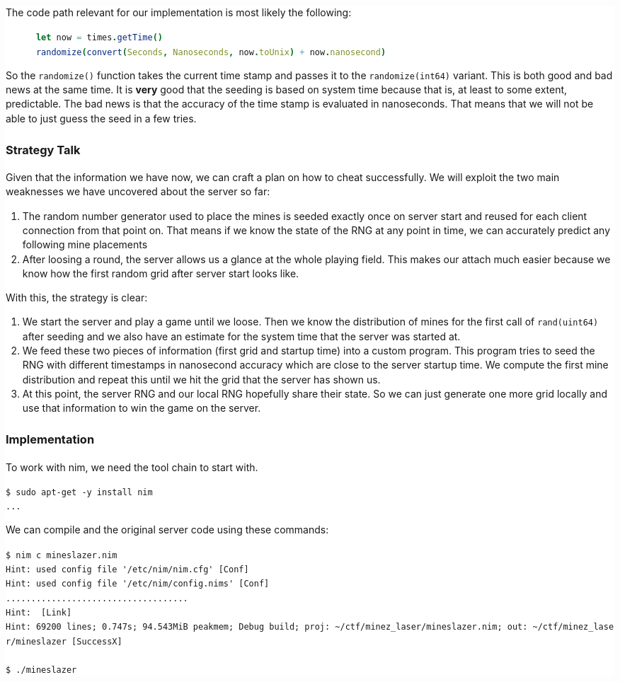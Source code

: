 The code path relevant for our implementation is most likely the following:

```nim
      let now = times.getTime()
      randomize(convert(Seconds, Nanoseconds, now.toUnix) + now.nanosecond)
```

So the `randomize()` function takes the current time stamp and passes it to the `randomize(int64)`
variant. This is both good and bad news at the same time. It is **very** good that the seeding is
based on system time because that is, at least to some extent, predictable.
The bad news is that the accuracy of the time stamp is evaluated in nanoseconds. That means that
we will not be able to just guess the seed in a few tries.

### Strategy Talk

Given that the information we have now, we can craft a plan on how to cheat successfully. We will
exploit the two main weaknesses we have uncovered about the server so far:

 1. The random number generator used to place the mines is seeded exactly once on server start and
    reused for each client connection from that point on. That means if we know the state of the
    RNG at any point in time, we can accurately predict any following mine placements
 2. After loosing a round, the server allows us a glance at the whole playing field. This makes our
    attach much easier because we know how the first random grid after server start looks like.

With this, the strategy is clear:

 1. We start the server and play a game until we loose. Then we know the distribution of mines for
    the first call of `rand(uint64)` after seeding and we also have an estimate for the system
    time that the server was started at.
 2. We feed these two pieces of information (first grid and startup time) into a custom program.
    This program tries to seed the RNG with different timestamps in nanosecond accuracy which are
    close to the server startup time. We compute the first mine distribution and repeat this until
    we hit the grid that the server has shown us.
 3. At this point, the server RNG and our local RNG hopefully share their state. So we can just
    generate one more grid locally and use that information to win the game on the server.

### Implementation

To work with nim, we need the tool chain to start with.

```
$ sudo apt-get -y install nim
...
```

We can compile and the original server code using these commands:

```
$ nim c mineslazer.nim
Hint: used config file '/etc/nim/nim.cfg' [Conf]
Hint: used config file '/etc/nim/config.nims' [Conf]
....................................
Hint:  [Link]
Hint: 69200 lines; 0.747s; 94.543MiB peakmem; Debug build; proj: ~/ctf/minez_laser/mineslazer.nim; out: ~/ctf/minez_laser/mineslazer [SuccessX]

$ ./mineslazer
```
